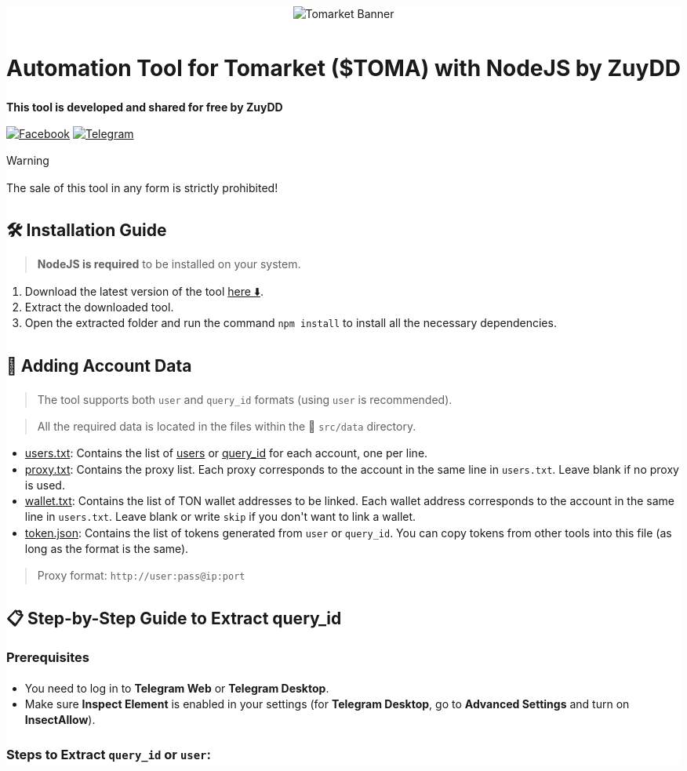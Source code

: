 <p align="center">
  <img src="https://github.com/user-attachments/assets/b6eff61a-2f5e-4a2c-94a0-192eeaadf40a" alt="Tomarket Banner" width="15%" />
</p>

# Automation Tool for Tomarket ($TOMA) with NodeJS by ZuyDD

**This tool is developed and shared for free by ZuyDD**

<a href="https://www.facebook.com/zuy.dd"><img src="https://raw.githubusercontent.com/zuydd/image/main/facebook.svg" alt="Facebook"></a>
<a href="https://t.me/zuydd"><img src="https://raw.githubusercontent.com/zuydd/image/main/telegram.svg" alt="Telegram"></a>

> [!WARNING]
> The sale of this tool in any form is strictly prohibited!

## 🛠️ Installation Guide

> **NodeJS is required** to be installed on your system.

1. Download the latest version of the tool [here ⬇️](https://github.com/zuydd/tomarket/archive/refs/heads/main.zip).
2. Extract the downloaded tool.
3. Open the extracted folder and run the command `npm install` to install all the necessary dependencies.

## 💾 Adding Account Data

> The tool supports both `user` and `query_id` formats (using `user` is recommended).

> All the required data is located in the files within the 📁 `src/data` directory.

- [users.txt](src/data/users.txt): Contains the list of [users]((#📋-step-by-step-guide-to-extract-query_id)) or [query_id](#📋-step-by-step-guide-to-extract-query_id) for each account, one per line.
- [proxy.txt](src/data/proxy.txt): Contains the proxy list. Each proxy corresponds to the account in the same line in `users.txt`. Leave blank if no proxy is used.
- [wallet.txt](src/data/wallet.txt): Contains the list of TON wallet addresses to be linked. Each wallet address corresponds to the account in the same line in `users.txt`. Leave blank or write `skip` if you don't want to link a wallet.
- [token.json](src/data/token.json): Contains the list of tokens generated from `user` or `query_id`. You can copy tokens from other tools into this file (as long as the format is the same).

> Proxy format: `http://user:pass@ip:port`

## 📋 Step-by-Step Guide to Extract query_id

### Prerequisites
- You need to log in to **Telegram Web** or **Telegram Desktop**.
- Make sure **Inspect Element** is enabled in your settings (for **Telegram Desktop**, go to **Advanced Settings** and turn on **InsectAllow**).

### Steps to Extract `query_id` or `user`:
